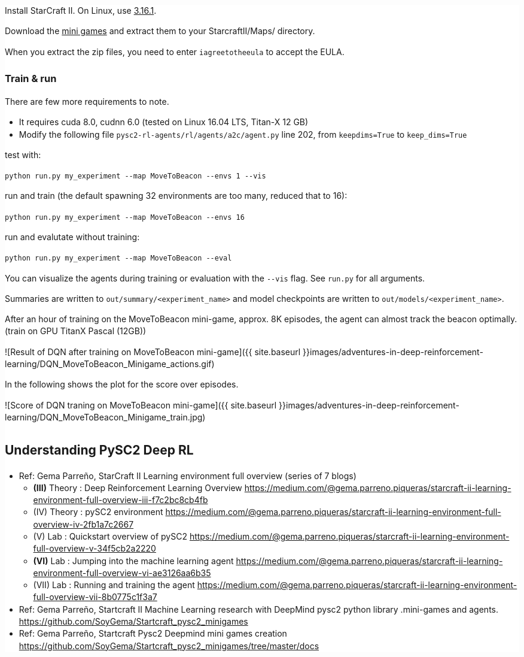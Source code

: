 Install StarCraft II. On Linux, use [3.16.1](http://blzdistsc2-a.akamaihd.net/Linux/SC2.3.16.1.zip).

Download the [mini games](https://github.com/deepmind/pysc2/releases/download/v1.2/mini_games.zip) and extract them to your StarcraftII/Maps/ directory.

When you extract the zip files, you need to enter `iagreetotheeula` to accept the EULA.

### Train & run
There are few more requirements to note.

* It requires cuda 8.0, cudnn 6.0 (tested on Linux 16.04 LTS, Titan-X 12 GB)
* Modify the following file `pysc2-rl-agents/rl/agents/a2c/agent.py` line 202, from `keepdims=True` to `keep_dims=True`

test with:
```
python run.py my_experiment --map MoveToBeacon --envs 1 --vis
```

run and train (the default spawning 32 environments are too many, reduced that to 16):
```
python run.py my_experiment --map MoveToBeacon --envs 16
```

run and evalutate without training:

```
python run.py my_experiment --map MoveToBeacon --eval
```

You can visualize the agents during training or evaluation with the `--vis` flag.
See `run.py` for all arguments.

Summaries are written to `out/summary/<experiment_name>` and model checkpoints are written to `out/models/<experiment_name>`.

After an hour of training on the MoveToBeacon mini-game, approx. 8K episodes, the agent can almost track the beacon optimally. (train on GPU TitanX Pascal (12GB))

![Result of DQN after training on MoveToBeacon mini-game]({{ site.baseurl }}images/adventures-in-deep-reinforcement-learning/DQN_MoveToBeacon_Minigame_actions.gif)

In the following shows the plot for the score over episodes.

![Score of DQN traning on MoveToBeacon mini-game]({{ site.baseurl }}images/adventures-in-deep-reinforcement-learning/DQN_MoveToBeacon_Minigame_train.jpg)

## <a name='UnderstandingDeepRL'></a> Understanding PySC2 Deep RL
* Ref: Gema Parreño, StarCraft II Learning environment full overview (series of 7 blogs)
    * **(III)** Theory : Deep Reinforcement Learning Overview <https://medium.com/@gema.parreno.piqueras/starcraft-ii-learning-environment-full-overview-iii-f7c2bc8cb4fb>
    * (IV) Theory : pySC2 environment <https://medium.com/@gema.parreno.piqueras/starcraft-ii-learning-environment-full-overview-iv-2fb1a7c2667>
    * (V) Lab : Quickstart overview of pySC2 <https://medium.com/@gema.parreno.piqueras/starcraft-ii-learning-environment-full-overview-v-34f5cb2a2220>
    * **(VI)** Lab : Jumping into the machine learning agent <https://medium.com/@gema.parreno.piqueras/starcraft-ii-learning-environment-full-overview-vi-ae3126aa6b35> 
    * (VII) Lab : Running and training the agent <https://medium.com/@gema.parreno.piqueras/starcraft-ii-learning-environment-full-overview-vii-8b0775c1f3a7>
* Ref: Gema Parreño, Startcraft II Machine Learning research with DeepMind pysc2 python library .mini-games and agents. <https://github.com/SoyGema/Startcraft_pysc2_minigames>
* Ref: Gema Parreño, Startcraft Pysc2 Deepmind mini games creation <https://github.com/SoyGema/Startcraft_pysc2_minigames/tree/master/docs>
